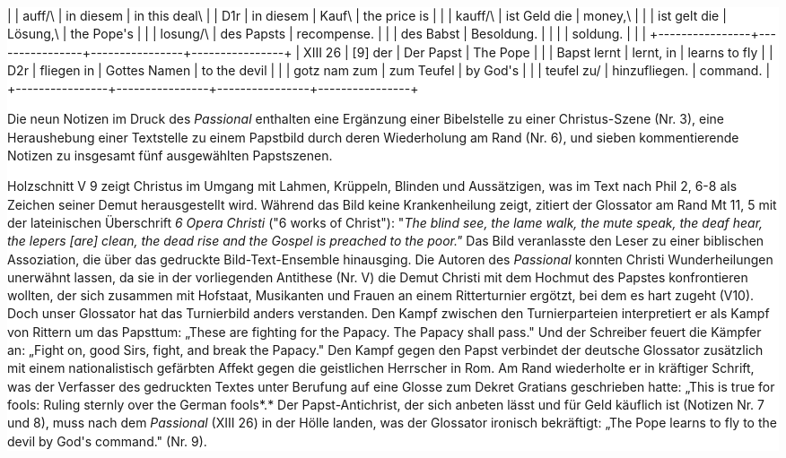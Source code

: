 |                | auff/\         | in diesem      | in this deal\  |
| D1r            | in diesem      | Kauf\          | the price is   |
|                | kauff/\        | ist Geld die   | money,\        |
|                | ist gelt die   | Lösung,\       | the Pope's     |
|                | losung/\       | des Papsts     | recompense.    |
|                | des Babst      | Besoldung.     |                |
|                | soldung.       |                |                |
+----------------+----------------+----------------+----------------+
| XIII 26        | \[9\] der      | Der Papst      | The Pope       |
|                | Bapst lernt    | lernt, in      | learns to fly  |
| D2r            | fliegen in     | Gottes Namen   | to the devil   |
|                | gotz nam zum   | zum Teufel     | by God's       |
|                | teufel zu/     | hinzufliegen.  | command.       |
+----------------+----------------+----------------+----------------+

Die neun Notizen im Druck des *Passional* enthalten eine Ergänzung einer
Bibelstelle zu einer Christus-Szene (Nr. 3), eine Heraushebung einer
Textstelle zu einem Papstbild durch deren Wiederholung am Rand (Nr. 6),
und sieben kommentierende Notizen zu insgesamt fünf ausgewählten
Papstszenen.

Holzschnitt V 9 zeigt Christus im Umgang mit Lahmen, Krüppeln, Blinden
und Aussätzigen, was im Text nach Phil 2, 6-8 als Zeichen seiner Demut
herausgestellt wird. Während das Bild keine Krankenheilung zeigt,
zitiert der Glossator am Rand Mt 11, 5 mit der lateinischen Überschrift
*6 Opera Christi* ("6 works of Christ"): "*The blind see, the lame walk,
the mute speak, the deaf hear, the lepers \[are\] clean, the dead rise
and the Gospel is preached to the poor."* Das Bild veranlasste den Leser
zu einer biblischen Assoziation, die über das gedruckte
Bild-Text-Ensemble hinausging. Die Autoren des *Passional* konnten
Christi Wunderheilungen unerwähnt lassen, da sie in der vorliegenden
Antithese (Nr. V) die Demut Christi mit dem Hochmut des Papstes
konfrontieren wollten, der sich zusammen mit Hofstaat, Musikanten und
Frauen an einem Ritterturnier ergötzt, bei dem es hart zugeht (V10).
Doch unser Glossator hat das Turnierbild anders verstanden. Den Kampf
zwischen den Turnierparteien interpretiert er als Kampf von Rittern um
das Papsttum: „These are fighting for the Papacy. The Papacy shall
pass." Und der Schreiber feuert die Kämpfer an: „Fight on, good Sirs,
fight, and break the Papacy." Den Kampf gegen den Papst verbindet der
deutsche Glossator zusätzlich mit einem nationalistisch gefärbten Affekt
gegen die geistlichen Herrscher in Rom. Am Rand wiederholte er in
kräftiger Schrift, was der Verfasser des gedruckten Textes unter
Berufung auf eine Glosse zum Dekret Gratians geschrieben hatte: „This is
true for fools: Ruling sternly over the German fools*.* Der
Papst-Antichrist, der sich anbeten lässt und für Geld käuflich ist
(Notizen Nr. 7 und 8), muss nach dem *Passional* (XIII 26) in der Hölle
landen, was der Glossator ironisch bekräftigt: „The Pope learns to fly
to the devil by God's command." (Nr. 9).


[^1]: „Antithese des Lebens Christi und des Papstes in Bildern".
[^2]: Im Druck steht nur das Kapitel ohne Nennung des
[^3]: Im Druck ist nur das Incipit des gemeinten capitulums angegeben
[^4]: Im Text fehlt die Angabe der Causa.
[^5]: In Jes 21 findet sich keine zu Bild oder Text passende Aussage.
[^6]: Im Druck steht nur das Kapitel ohne Nennung des
[^7]: Im Druck ist nur das Incipit des gemeinten capitulums angegeben
[^8]: Im Text fehlt die Angabe der Causa.
[^9]: In Jes 21 findet sich keine zu Bild oder Text passende Aussage.
[^10]: WA.B 2, nr. 385, p. 283, 24-25.
[^11]: VD16 L 5589. Benzing/Claus Nr. 1024. Exemplar der ÖNB Wien:
[^12]: VD16 L 5585. Benzing/Claus Nr. 2015. Exemplar der HAB
[^13]: *Antithesis figurata,* fol. C2v.
[^14]: Act 3, 6.
[^15]: Passional (Wittenberg, VD16 L 5585), fol. C2v.
[^16]: Zwar wird das lateinische Wort *Patrimonium* beibehalten, jedoch
[^17]: Passional Christi vnd Antichristi. \[Straßburg: Johann Knobloch
[^18]: Vgl. Wolfgang Braunfels; Michael Nitz: „Leben Jesu", in: *Lexikon
[^19]: Siehe oben bei Anm. 6.
[^20]: Passional Christi vnnd Antichristi. \[Erfurt: Matthes Maler,
[^21]: Ich benenne die Tintenfarben nach ihrem heutigen Aussehen, da die
[^22]: Dabei setzte ich hypothetisch voraus, dass die Notizen und die
[^23]: In Spalte 1 gebe ich die Fundstellen der Notizen zuerst nach
[^24]: Translation by Dr. Armin Siedlecki, Pitts Theology Library,
[^25]: Translation by Dr. Armin Siedlecki, Pitts Theology Library,
[^26]: Alfred Köhler: *Von der Reformation zum Westfälischen Frieden*,